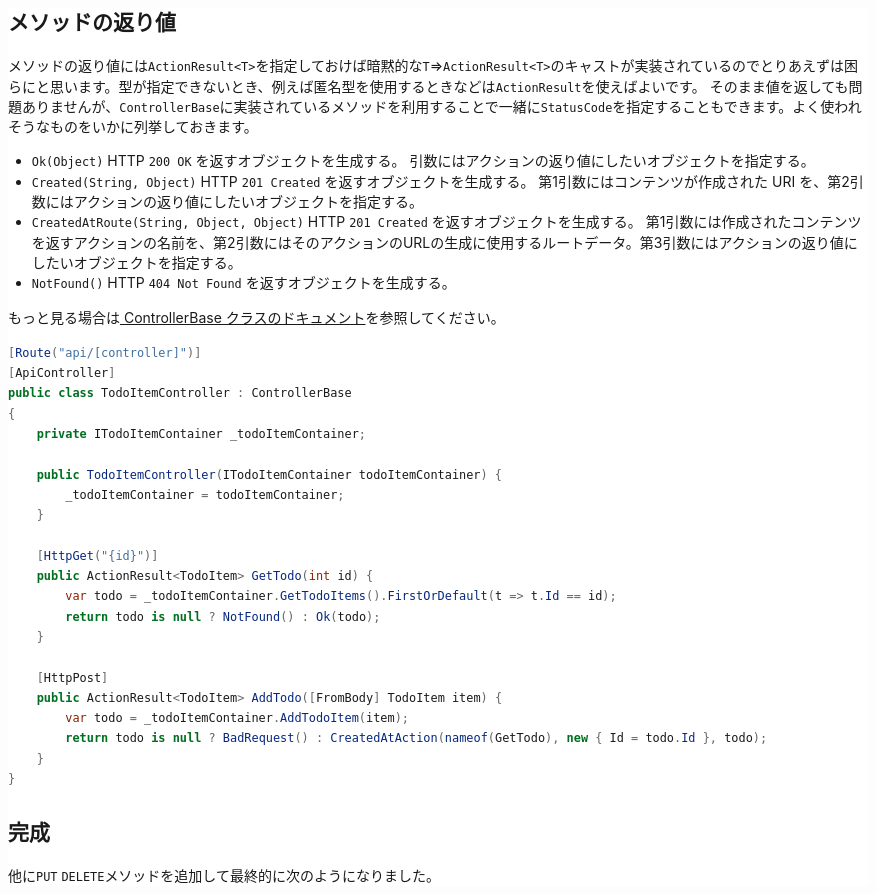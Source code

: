 ## メソッドの返り値

メソッドの返り値には`ActionResult<T>`を指定しておけば暗黙的な`T`=>`ActionResult<T>`のキャストが実装されているのでとりあえずは困らにと思います。型が指定できないとき、例えば匿名型を使用するときなどは`ActionResult`を使えばよいです。
そのまま値を返しても問題ありませんが、`ControllerBase`に実装されているメソッドを利用することで一緒に`StatusCode`を指定することもできます。よく使われそうなものをいかに列挙しておきます。

- `Ok(Object)`
  HTTP `200 OK` を返すオブジェクトを生成する。
  引数にはアクションの返り値にしたいオブジェクトを指定する。
- `Created(String, Object)`
  HTTP `201 Created` を返すオブジェクトを生成する。
  第1引数にはコンテンツが作成された URI を、第2引数にはアクションの返り値にしたいオブジェクトを指定する。
- `CreatedAtRoute(String, Object, Object)`
  HTTP `201 Created` を返すオブジェクトを生成する。
  第1引数には作成されたコンテンツを返すアクションの名前を、第2引数にはそのアクションのURLの生成に使用するルートデータ。第3引数にはアクションの返り値にしたいオブジェクトを指定する。
- `NotFound()`
  HTTP `404 Not Found` を返すオブジェクトを生成する。

もっと見る場合は[ ControllerBase クラスのドキュメント](https://learn.microsoft.com/ja-jp/dotnet/api/microsoft.aspnetcore.mvc.controllerbase)を参照してください。

```csharp
[Route("api/[controller]")]
[ApiController]
public class TodoItemController : ControllerBase
{
    private ITodoItemContainer _todoItemContainer;

    public TodoItemController(ITodoItemContainer todoItemContainer) {
        _todoItemContainer = todoItemContainer;
    }

    [HttpGet("{id}")]
    public ActionResult<TodoItem> GetTodo(int id) {
        var todo = _todoItemContainer.GetTodoItems().FirstOrDefault(t => t.Id == id);
        return todo is null ? NotFound() : Ok(todo);
    }

    [HttpPost]
    public ActionResult<TodoItem> AddTodo([FromBody] TodoItem item) {
        var todo = _todoItemContainer.AddTodoItem(item);
        return todo is null ? BadRequest() : CreatedAtAction(nameof(GetTodo), new { Id = todo.Id }, todo);
    }
}
```

## 完成

他に`PUT` `DELETE`メソッドを追加して最終的に次のようになりました。
